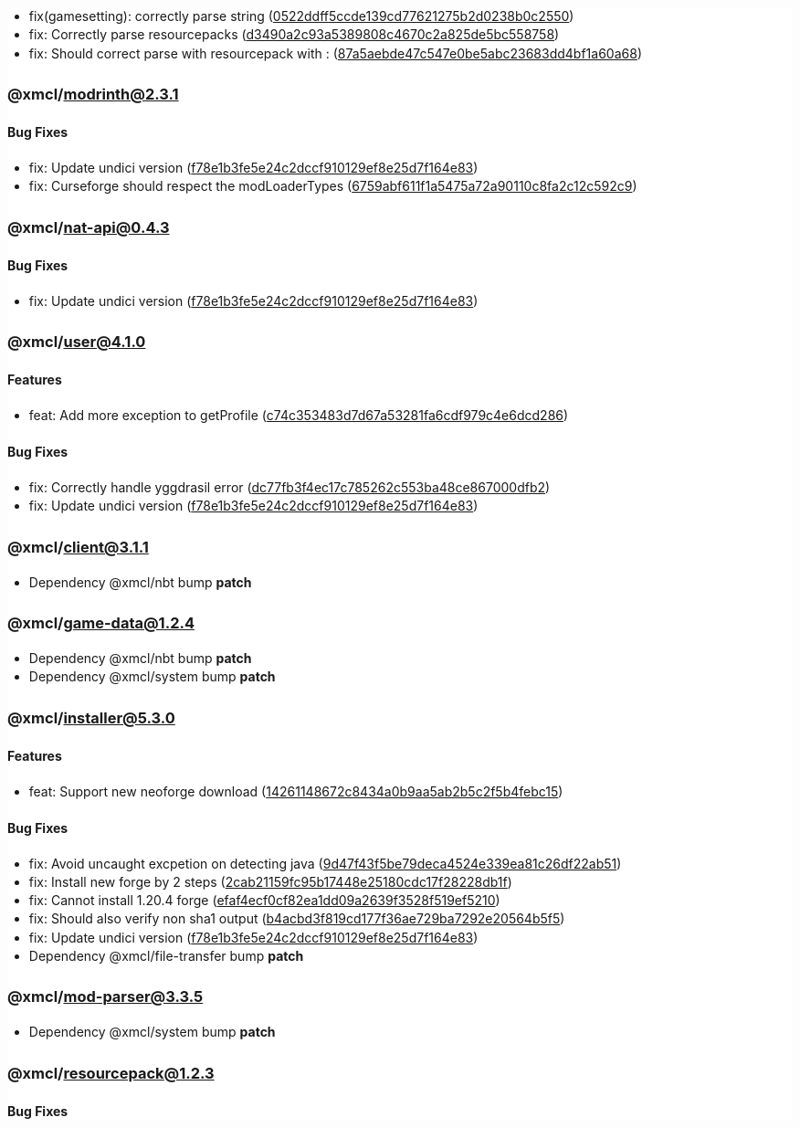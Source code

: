 - fix(gamesetting): correctly parse string ([0522ddff5ccde139cd77621275b2d0238b0c2550](https://github.com/voxelum/minecraft-launcher-core-node/commit/0522ddff5ccde139cd77621275b2d0238b0c2550))
- fix: Correctly parse resourcepacks ([d3490a2c93a5389808c4670c2a825de5bc558758](https://github.com/voxelum/minecraft-launcher-core-node/commit/d3490a2c93a5389808c4670c2a825de5bc558758))
- fix: Should correct parse with resourcepack with : ([87a5aebde47c547e0be5abc23683dd4bf1a60a68](https://github.com/voxelum/minecraft-launcher-core-node/commit/87a5aebde47c547e0be5abc23683dd4bf1a60a68))
### @xmcl/modrinth@2.3.1
#### Bug Fixes

- fix: Update undici version ([f78e1b3fe5e24c2dccf910129ef8e25d7f164e83](https://github.com/voxelum/minecraft-launcher-core-node/commit/f78e1b3fe5e24c2dccf910129ef8e25d7f164e83))
- fix: Curseforge should respect the modLoaderTypes ([6759abf611f1a5475a72a90110c8fa2c12c592c9](https://github.com/voxelum/minecraft-launcher-core-node/commit/6759abf611f1a5475a72a90110c8fa2c12c592c9))
### @xmcl/nat-api@0.4.3
#### Bug Fixes

- fix: Update undici version ([f78e1b3fe5e24c2dccf910129ef8e25d7f164e83](https://github.com/voxelum/minecraft-launcher-core-node/commit/f78e1b3fe5e24c2dccf910129ef8e25d7f164e83))
### @xmcl/user@4.1.0
#### Features

- feat: Add more exception to getProfile ([c74c353483d7d67a53281fa6cdf979c4e6dcd286](https://github.com/voxelum/minecraft-launcher-core-node/commit/c74c353483d7d67a53281fa6cdf979c4e6dcd286))
#### Bug Fixes

- fix: Correctly handle yggdrasil error ([dc77fb3f4ec17c785262c553ba48ce867000dfb2](https://github.com/voxelum/minecraft-launcher-core-node/commit/dc77fb3f4ec17c785262c553ba48ce867000dfb2))
- fix: Update undici version ([f78e1b3fe5e24c2dccf910129ef8e25d7f164e83](https://github.com/voxelum/minecraft-launcher-core-node/commit/f78e1b3fe5e24c2dccf910129ef8e25d7f164e83))
### @xmcl/client@3.1.1
- Dependency @xmcl/nbt bump **patch**
### @xmcl/game-data@1.2.4
- Dependency @xmcl/nbt bump **patch**
- Dependency @xmcl/system bump **patch**
### @xmcl/installer@5.3.0
#### Features

- feat: Support new neoforge download ([14261148672c8434a0b9aa5ab2b5c2f5b4febc15](https://github.com/voxelum/minecraft-launcher-core-node/commit/14261148672c8434a0b9aa5ab2b5c2f5b4febc15))
#### Bug Fixes

- fix: Avoid uncaught excpetion on detecting java ([9d47f43f5be79deca4524e339ea81c26df22ab51](https://github.com/voxelum/minecraft-launcher-core-node/commit/9d47f43f5be79deca4524e339ea81c26df22ab51))
- fix: Install new forge by 2 steps ([2cab21159fc95b17448e25180cdc17f28228db1f](https://github.com/voxelum/minecraft-launcher-core-node/commit/2cab21159fc95b17448e25180cdc17f28228db1f))
- fix: Cannot install 1.20.4 forge ([efaf4ecf0cf82ea1dd09a2639f3528f519ef5210](https://github.com/voxelum/minecraft-launcher-core-node/commit/efaf4ecf0cf82ea1dd09a2639f3528f519ef5210))
- fix: Should also verify non sha1 output ([b4acbd3f819cd177f36ae729ba7292e20564b5f5](https://github.com/voxelum/minecraft-launcher-core-node/commit/b4acbd3f819cd177f36ae729ba7292e20564b5f5))
- fix: Update undici version ([f78e1b3fe5e24c2dccf910129ef8e25d7f164e83](https://github.com/voxelum/minecraft-launcher-core-node/commit/f78e1b3fe5e24c2dccf910129ef8e25d7f164e83))
- Dependency @xmcl/file-transfer bump **patch**
### @xmcl/mod-parser@3.3.5
- Dependency @xmcl/system bump **patch**
### @xmcl/resourcepack@1.2.3
#### Bug Fixes